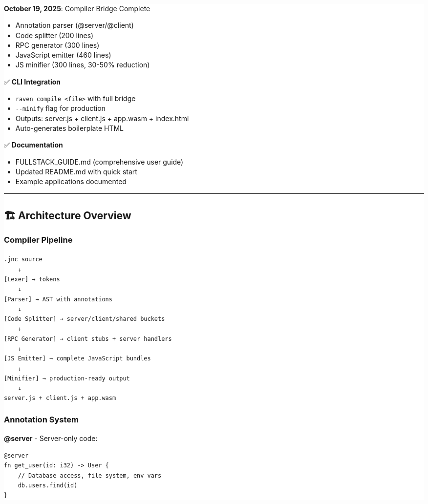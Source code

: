 **October 19, 2025**: Compiler Bridge Complete
- Annotation parser (@server/@client)
- Code splitter (200 lines)
- RPC generator (300 lines)
- JavaScript emitter (460 lines)
- JS minifier (300 lines, 30-50% reduction)

✅ **CLI Integration**
- `raven compile <file>` with full bridge
- `--minify` flag for production
- Outputs: server.js + client.js + app.wasm + index.html
- Auto-generates boilerplate HTML

✅ **Documentation**
- FULLSTACK_GUIDE.md (comprehensive user guide)
- Updated README.md with quick start
- Example applications documented

---

## 🏗️ Architecture Overview

### Compiler Pipeline

```
.jnc source
    ↓
[Lexer] → tokens
    ↓
[Parser] → AST with annotations
    ↓
[Code Splitter] → server/client/shared buckets
    ↓
[RPC Generator] → client stubs + server handlers
    ↓
[JS Emitter] → complete JavaScript bundles
    ↓
[Minifier] → production-ready output
    ↓
server.js + client.js + app.wasm
```

### Annotation System

**@server** - Server-only code:
```raven
@server
fn get_user(id: i32) -> User {
    // Database access, file system, env vars
    db.users.find(id)
}
```
